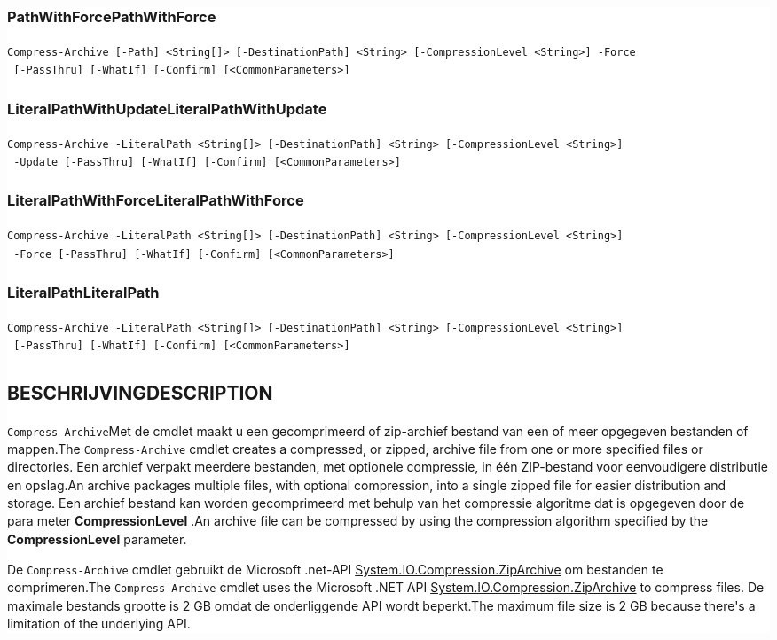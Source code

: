 ### <span data-ttu-id="654a5-109">PathWithForce</span><span class="sxs-lookup"><span data-stu-id="654a5-109">PathWithForce</span></span>

```
Compress-Archive [-Path] <String[]> [-DestinationPath] <String> [-CompressionLevel <String>] -Force
 [-PassThru] [-WhatIf] [-Confirm] [<CommonParameters>]
```

### <span data-ttu-id="654a5-110">LiteralPathWithUpdate</span><span class="sxs-lookup"><span data-stu-id="654a5-110">LiteralPathWithUpdate</span></span>

```
Compress-Archive -LiteralPath <String[]> [-DestinationPath] <String> [-CompressionLevel <String>]
 -Update [-PassThru] [-WhatIf] [-Confirm] [<CommonParameters>]
```

### <span data-ttu-id="654a5-111">LiteralPathWithForce</span><span class="sxs-lookup"><span data-stu-id="654a5-111">LiteralPathWithForce</span></span>

```
Compress-Archive -LiteralPath <String[]> [-DestinationPath] <String> [-CompressionLevel <String>]
 -Force [-PassThru] [-WhatIf] [-Confirm] [<CommonParameters>]
```

### <span data-ttu-id="654a5-112">LiteralPath</span><span class="sxs-lookup"><span data-stu-id="654a5-112">LiteralPath</span></span>

```
Compress-Archive -LiteralPath <String[]> [-DestinationPath] <String> [-CompressionLevel <String>]
 [-PassThru] [-WhatIf] [-Confirm] [<CommonParameters>]
```

## <span data-ttu-id="654a5-113">BESCHRIJVING</span><span class="sxs-lookup"><span data-stu-id="654a5-113">DESCRIPTION</span></span>

<span data-ttu-id="654a5-114">`Compress-Archive`Met de cmdlet maakt u een gecomprimeerd of zip-archief bestand van een of meer opgegeven bestanden of mappen.</span><span class="sxs-lookup"><span data-stu-id="654a5-114">The `Compress-Archive` cmdlet creates a compressed, or zipped, archive file from one or more specified files or directories.</span></span> <span data-ttu-id="654a5-115">Een archief verpakt meerdere bestanden, met optionele compressie, in één ZIP-bestand voor eenvoudigere distributie en opslag.</span><span class="sxs-lookup"><span data-stu-id="654a5-115">An archive packages multiple files, with optional compression, into a single zipped file for easier distribution and storage.</span></span> <span data-ttu-id="654a5-116">Een archief bestand kan worden gecomprimeerd met behulp van het compressie algoritme dat is opgegeven door de para meter **CompressionLevel** .</span><span class="sxs-lookup"><span data-stu-id="654a5-116">An archive file can be compressed by using the compression algorithm specified by the **CompressionLevel** parameter.</span></span>

<span data-ttu-id="654a5-117">De `Compress-Archive` cmdlet gebruikt de Microsoft .net-API [System.IO.Compression.ZipArchive](/dotnet/api/system.io.compression.ziparchive) om bestanden te comprimeren.</span><span class="sxs-lookup"><span data-stu-id="654a5-117">The `Compress-Archive` cmdlet uses the Microsoft .NET API [System.IO.Compression.ZipArchive](/dotnet/api/system.io.compression.ziparchive) to compress files.</span></span>
<span data-ttu-id="654a5-118">De maximale bestands grootte is 2 GB omdat de onderliggende API wordt beperkt.</span><span class="sxs-lookup"><span data-stu-id="654a5-118">The maximum file size is 2 GB because there's a limitation of the underlying API.</span></span>
